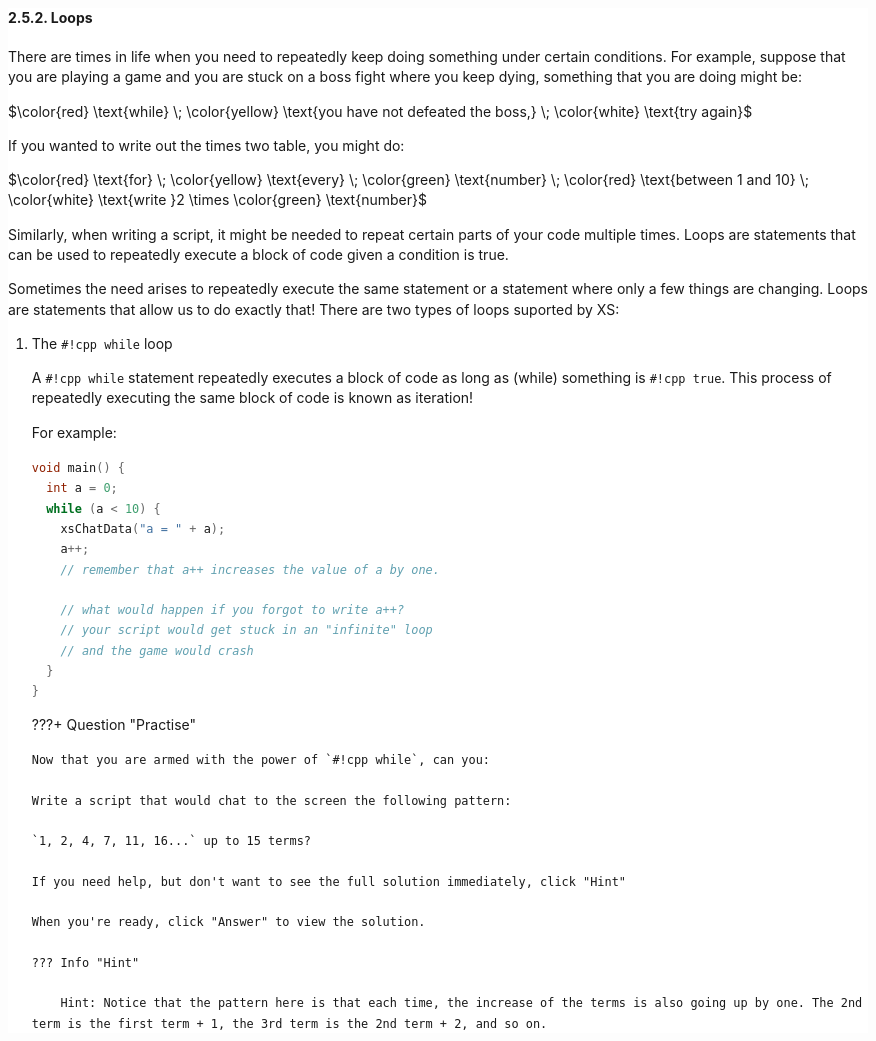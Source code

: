 #### 2.5.2. Loops

There are times in life when you need to repeatedly keep doing something under certain conditions. For example, suppose that you are playing a game and you are stuck on a boss fight where you keep dying, something that you are doing might be:

$\color{red} \text{while} \; \color{yellow} \text{you have not defeated the boss,} \; \color{white} \text{try again}$

If you wanted to write out the times two table, you might do:

$\color{red} \text{for} \; \color{yellow} \text{every} \; \color{green} \text{number} \; \color{red} \text{between 1 and 10} \; \color{white} \text{write }2 \times \color{green} \text{number}$

Similarly, when writing a script, it might be needed to repeat certain parts of your code multiple times. Loops are statements that can be used to repeatedly execute a block of code given a condition is true.

Sometimes the need arises to repeatedly execute the same statement or a statement where only a few things are changing.
Loops are statements that allow us to do exactly that! There are two types of loops suported by XS:

1.  The `#!cpp while` loop

    A `#!cpp while` statement repeatedly executes a block of code as long as (while) something is `#!cpp true`. This process of repeatedly executing the same block of code is known as iteration!

    For example:

    ```cpp
    void main() {
      int a = 0;
      while (a < 10) {
        xsChatData("a = " + a);
        a++;
        // remember that a++ increases the value of a by one.

        // what would happen if you forgot to write a++?
        // your script would get stuck in an "infinite" loop
        // and the game would crash
      }
    }
    ```

    ???+ Question "Practise"

        Now that you are armed with the power of `#!cpp while`, can you:

        Write a script that would chat to the screen the following pattern:

        `1, 2, 4, 7, 11, 16...` up to 15 terms?

        If you need help, but don't want to see the full solution immediately, click "Hint"

        When you're ready, click "Answer" to view the solution.

        ??? Info "Hint"

            Hint: Notice that the pattern here is that each time, the increase of the terms is also going up by one. The 2nd term is the first term + 1, the 3rd term is the 2nd term + 2, and so on.
